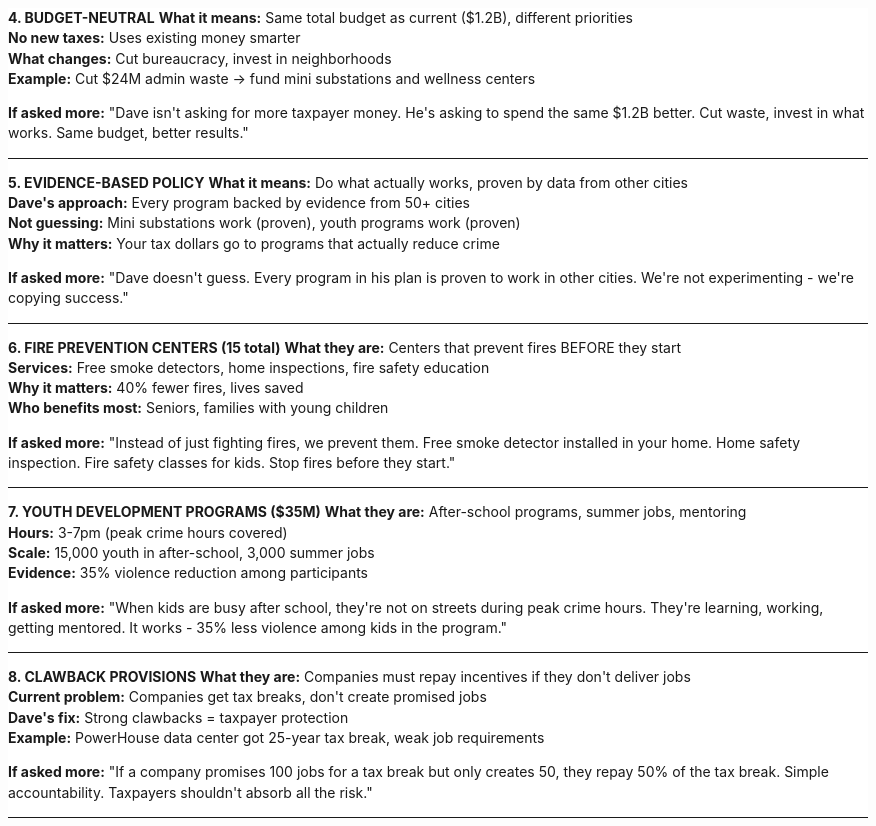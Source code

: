 
**4. BUDGET-NEUTRAL**
**What it means:** Same total budget as current ($1.2B), different priorities  
**No new taxes:** Uses existing money smarter  
**What changes:** Cut bureaucracy, invest in neighborhoods  
**Example:** Cut $24M admin waste → fund mini substations and wellness centers

**If asked more:** "Dave isn't asking for more taxpayer money. He's asking to spend the same $1.2B better. Cut waste, invest in what works. Same budget, better results."

---

**5. EVIDENCE-BASED POLICY**
**What it means:** Do what actually works, proven by data from other cities  
**Dave's approach:** Every program backed by evidence from 50+ cities  
**Not guessing:** Mini substations work (proven), youth programs work (proven)  
**Why it matters:** Your tax dollars go to programs that actually reduce crime

**If asked more:** "Dave doesn't guess. Every program in his plan is proven to work in other cities. We're not experimenting - we're copying success."

---

**6. FIRE PREVENTION CENTERS (15 total)**
**What they are:** Centers that prevent fires BEFORE they start  
**Services:** Free smoke detectors, home inspections, fire safety education  
**Why it matters:** 40% fewer fires, lives saved  
**Who benefits most:** Seniors, families with young children

**If asked more:** "Instead of just fighting fires, we prevent them. Free smoke detector installed in your home. Home safety inspection. Fire safety classes for kids. Stop fires before they start."

---

**7. YOUTH DEVELOPMENT PROGRAMS ($35M)**
**What they are:** After-school programs, summer jobs, mentoring  
**Hours:** 3-7pm (peak crime hours covered)  
**Scale:** 15,000 youth in after-school, 3,000 summer jobs  
**Evidence:** 35% violence reduction among participants

**If asked more:** "When kids are busy after school, they're not on streets during peak crime hours. They're learning, working, getting mentored. It works - 35% less violence among kids in the program."

---

**8. CLAWBACK PROVISIONS**
**What they are:** Companies must repay incentives if they don't deliver jobs  
**Current problem:** Companies get tax breaks, don't create promised jobs  
**Dave's fix:** Strong clawbacks = taxpayer protection  
**Example:** PowerHouse data center got 25-year tax break, weak job requirements

**If asked more:** "If a company promises 100 jobs for a tax break but only creates 50, they repay 50% of the tax break. Simple accountability. Taxpayers shouldn't absorb all the risk."

---
